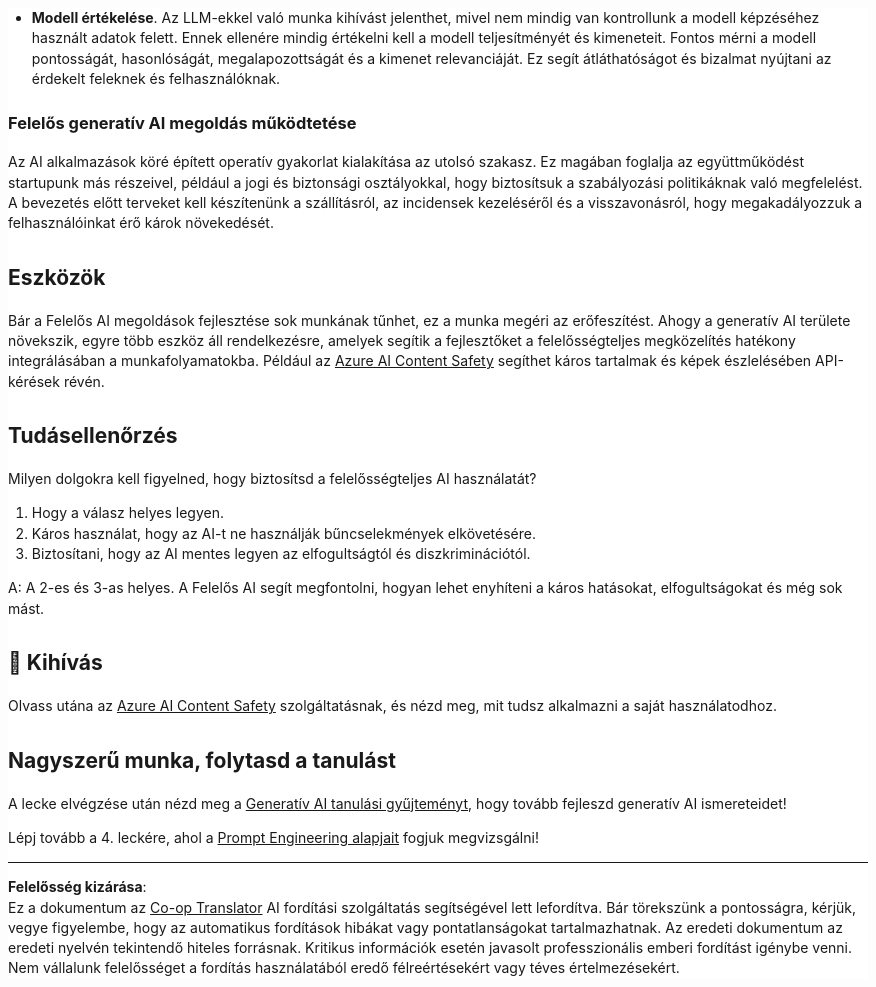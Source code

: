 - **Modell értékelése**. Az LLM-ekkel való munka kihívást jelenthet, mivel nem mindig van kontrollunk a modell képzéséhez használt adatok felett. Ennek ellenére mindig értékelni kell a modell teljesítményét és kimeneteit. Fontos mérni a modell pontosságát, hasonlóságát, megalapozottságát és a kimenet relevanciáját. Ez segít átláthatóságot és bizalmat nyújtani az érdekelt feleknek és felhasználóknak.

### Felelős generatív AI megoldás működtetése

Az AI alkalmazások köré épített operatív gyakorlat kialakítása az utolsó szakasz. Ez magában foglalja az együttműködést startupunk más részeivel, például a jogi és biztonsági osztályokkal, hogy biztosítsuk a szabályozási politikáknak való megfelelést. A bevezetés előtt terveket kell készítenünk a szállításról, az incidensek kezeléséről és a visszavonásról, hogy megakadályozzuk a felhasználóinkat érő károk növekedését.

## Eszközök

Bár a Felelős AI megoldások fejlesztése sok munkának tűnhet, ez a munka megéri az erőfeszítést. Ahogy a generatív AI területe növekszik, egyre több eszköz áll rendelkezésre, amelyek segítik a fejlesztőket a felelősségteljes megközelítés hatékony integrálásában a munkafolyamatokba. Például az [Azure AI Content Safety](https://learn.microsoft.com/azure/ai-services/content-safety/overview?WT.mc_id=academic-105485-koreyst) segíthet káros tartalmak és képek észlelésében API-kérések révén.

## Tudásellenőrzés

Milyen dolgokra kell figyelned, hogy biztosítsd a felelősségteljes AI használatát?

1. Hogy a válasz helyes legyen.  
2. Káros használat, hogy az AI-t ne használják bűncselekmények elkövetésére.  
3. Biztosítani, hogy az AI mentes legyen az elfogultságtól és diszkriminációtól.  

A: A 2-es és 3-as helyes. A Felelős AI segít megfontolni, hogyan lehet enyhíteni a káros hatásokat, elfogultságokat és még sok mást.

## 🚀 Kihívás

Olvass utána az [Azure AI Content Safety](https://learn.microsoft.com/azure/ai-services/content-safety/overview?WT.mc_id=academic-105485-koreyst) szolgáltatásnak, és nézd meg, mit tudsz alkalmazni a saját használatodhoz.

## Nagyszerű munka, folytasd a tanulást

A lecke elvégzése után nézd meg a [Generatív AI tanulási gyűjteményt](https://aka.ms/genai-collection?WT.mc_id=academic-105485-koreyst), hogy tovább fejleszd generatív AI ismereteidet!

Lépj tovább a 4. leckére, ahol a [Prompt Engineering alapjait](../04-prompt-engineering-fundamentals/README.md?WT.mc_id=academic-105485-koreyst) fogjuk megvizsgálni!

---

**Felelősség kizárása**:  
Ez a dokumentum az [Co-op Translator](https://github.com/Azure/co-op-translator) AI fordítási szolgáltatás segítségével lett lefordítva. Bár törekszünk a pontosságra, kérjük, vegye figyelembe, hogy az automatikus fordítások hibákat vagy pontatlanságokat tartalmazhatnak. Az eredeti dokumentum az eredeti nyelvén tekintendő hiteles forrásnak. Kritikus információk esetén javasolt professzionális emberi fordítást igénybe venni. Nem vállalunk felelősséget a fordítás használatából eredő félreértésekért vagy téves értelmezésekért.